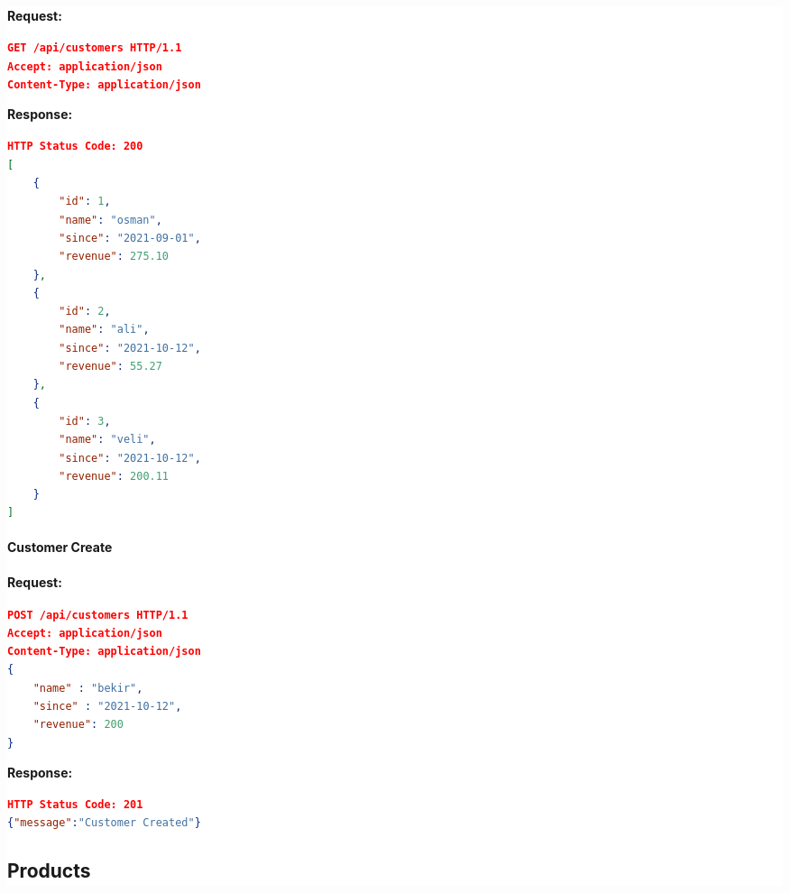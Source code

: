 **Request:**
```json
GET /api/customers HTTP/1.1
Accept: application/json
Content-Type: application/json
```

**Response:**
```json
HTTP Status Code: 200
[
    {
        "id": 1,
        "name": "osman",
        "since": "2021-09-01",
        "revenue": 275.10
    },
    {
        "id": 2,
        "name": "ali",
        "since": "2021-10-12",
        "revenue": 55.27
    },
    {
        "id": 3,
        "name": "veli",
        "since": "2021-10-12",
        "revenue": 200.11
    }
]
```
#### Customer Create

**Request:**
```json
POST /api/customers HTTP/1.1
Accept: application/json
Content-Type: application/json
{
    "name" : "bekir",
    "since" : "2021-10-12",
    "revenue": 200
}
```

**Response:**
```json
HTTP Status Code: 201
{"message":"Customer Created"}
```

## Products

